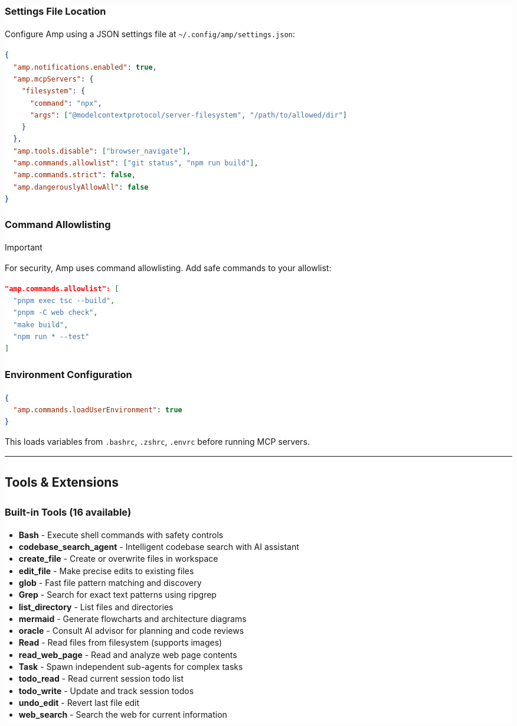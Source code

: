 ### Settings File Location

Configure Amp using a JSON settings file at `~/.config/amp/settings.json`:

```json
{
  "amp.notifications.enabled": true,
  "amp.mcpServers": {
    "filesystem": {
      "command": "npx",
      "args": ["@modelcontextprotocol/server-filesystem", "/path/to/allowed/dir"]
    }
  },
  "amp.tools.disable": ["browser_navigate"],
  "amp.commands.allowlist": ["git status", "npm run build"],
  "amp.commands.strict": false,
  "amp.dangerouslyAllowAll": false
}
```

### Command Allowlisting

> [!IMPORTANT]
> For security, Amp uses command allowlisting. Add safe commands to your allowlist:

```json
"amp.commands.allowlist": [
  "pnpm exec tsc --build",
  "pnpm -C web check", 
  "make build",
  "npm run * --test"
]
```

### Environment Configuration

```json
{
  "amp.commands.loadUserEnvironment": true
}
```

This loads variables from `.bashrc`, `.zshrc`, `.envrc` before running MCP servers.

---

## Tools & Extensions

### Built-in Tools (16 available)

- **Bash** - Execute shell commands with safety controls
- **codebase_search_agent** - Intelligent codebase search with AI assistant
- **create_file** - Create or overwrite files in workspace
- **edit_file** - Make precise edits to existing files
- **glob** - Fast file pattern matching and discovery
- **Grep** - Search for exact text patterns using ripgrep
- **list_directory** - List files and directories
- **mermaid** - Generate flowcharts and architecture diagrams
- **oracle** - Consult AI advisor for planning and code reviews
- **Read** - Read files from filesystem (supports images)
- **read_web_page** - Read and analyze web page contents
- **Task** - Spawn independent sub-agents for complex tasks
- **todo_read** - Read current session todo list
- **todo_write** - Update and track session todos
- **undo_edit** - Revert last file edit
- **web_search** - Search the web for current information